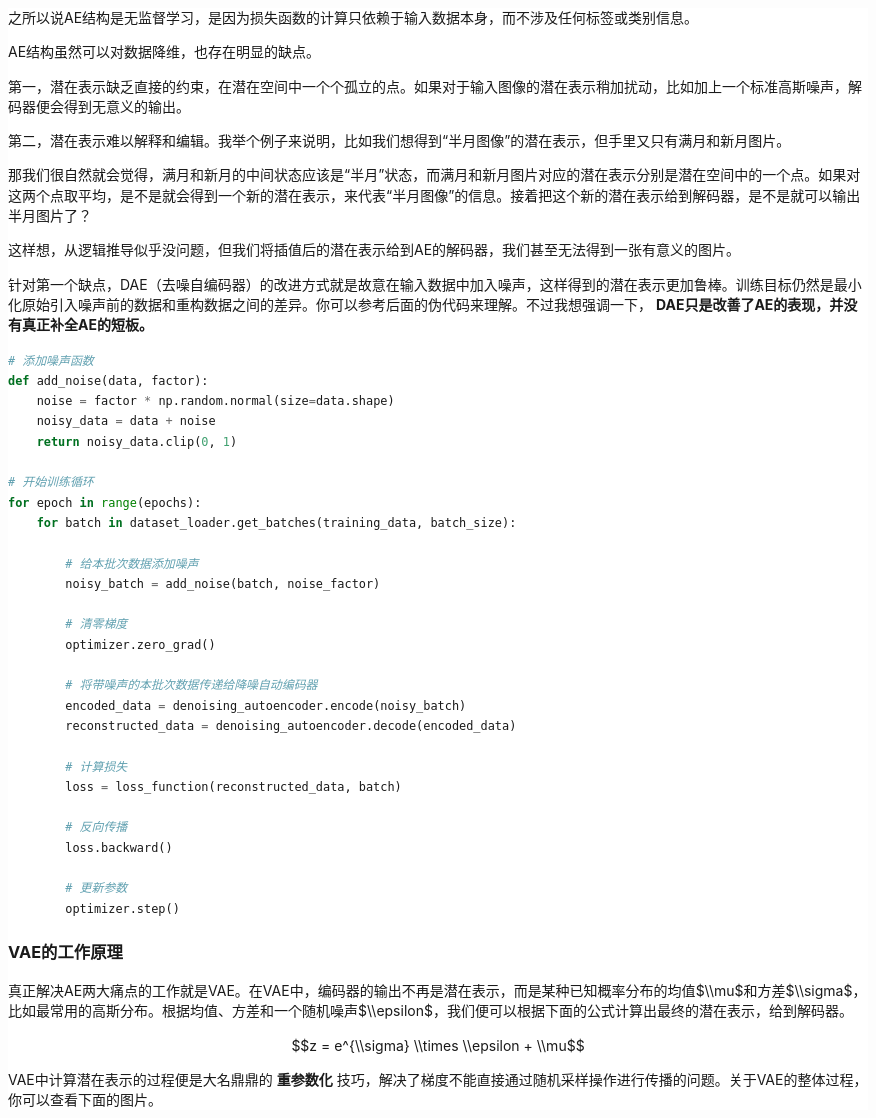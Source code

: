 之所以说AE结构是无监督学习，是因为损失函数的计算只依赖于输入数据本身，而不涉及任何标签或类别信息。

AE结构虽然可以对数据降维，也存在明显的缺点。

第一，潜在表示缺乏直接的约束，在潜在空间中一个个孤立的点。如果对于输入图像的潜在表示稍加扰动，比如加上一个标准高斯噪声，解码器便会得到无意义的输出。

第二，潜在表示难以解释和编辑。我举个例子来说明，比如我们想得到“半月图像”的潜在表示，但手里又只有满月和新月图片。

那我们很自然就会觉得，满月和新月的中间状态应该是“半月”状态，而满月和新月图片对应的潜在表示分别是潜在空间中的一个点。如果对这两个点取平均，是不是就会得到一个新的潜在表示，来代表“半月图像”的信息。接着把这个新的潜在表示给到解码器，是不是就可以输出半月图片了？

这样想，从逻辑推导似乎没问题，但我们将插值后的潜在表示给到AE的解码器，我们甚至无法得到一张有意义的图片。

针对第一个缺点，DAE（去噪自编码器）的改进方式就是故意在输入数据中加入噪声，这样得到的潜在表示更加鲁棒。训练目标仍然是最小化原始引入噪声前的数据和重构数据之间的差异。你可以参考后面的伪代码来理解。不过我想强调一下， **DAE只是改善了AE的表现，并没有真正补全AE的短板。**

```python
# 添加噪声函数
def add_noise(data, factor):
    noise = factor * np.random.normal(size=data.shape)
    noisy_data = data + noise
    return noisy_data.clip(0, 1)

# 开始训练循环
for epoch in range(epochs):
    for batch in dataset_loader.get_batches(training_data, batch_size):

        # 给本批次数据添加噪声
        noisy_batch = add_noise(batch, noise_factor)

        # 清零梯度
        optimizer.zero_grad()

        # 将带噪声的本批次数据传递给降噪自动编码器
        encoded_data = denoising_autoencoder.encode(noisy_batch)
        reconstructed_data = denoising_autoencoder.decode(encoded_data)

        # 计算损失
        loss = loss_function(reconstructed_data, batch)

        # 反向传播
        loss.backward()

        # 更新参数
        optimizer.step()

```

### VAE的工作原理

真正解决AE两大痛点的工作就是VAE。在VAE中，编码器的输出不再是潜在表示，而是某种已知概率分布的均值$\\mu$和方差$\\sigma$，比如最常用的高斯分布。根据均值、方差和一个随机噪声$\\epsilon$，我们便可以根据下面的公式计算出最终的潜在表示，给到解码器。

$$z = e^{\\sigma} \\times \\epsilon + \\mu$$

VAE中计算潜在表示的过程便是大名鼎鼎的 **重参数化** 技巧，解决了梯度不能直接通过随机采样操作进行传播的问题。关于VAE的整体过程，你可以查看下面的图片。
